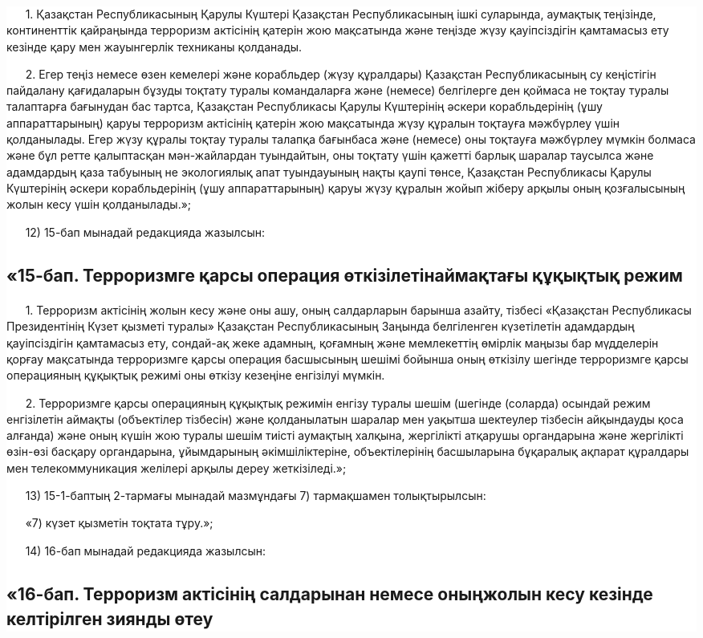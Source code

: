       1. Қазақстан Республикасының Қарулы Күштері Қазақстан Республикасының ішкі суларында, аумақтық теңізінде, континенттік қайраңында терроризм актісінің қатерін жою мақсатында және теңізде жүзу қауіпсіздігін қамтамасыз ету кезінде қару мен жауынгерлік техниканы қолданады.

      2. Егер теңіз немесе өзен кемелері және корабльдер (жүзу құралдары) Қазақстан Республикасының су кеңістігін пайдалану қағидаларын бұзуды тоқтату туралы командаларға және (немесе) белгілерге ден қоймаса не тоқтау туралы талаптарға бағынудан бас тартса, Қазақстан Республикасы Қарулы Күштерінің әскери корабльдерінің (ұшу аппараттарының) қаруы терроризм актісінің қатерін жою мақсатында жүзу құралын тоқтауға мәжбүрлеу үшін қолданылады. Егер жүзу құралы тоқтау туралы талапқа бағынбаса және (немесе) оны тоқтауға мәжбүрлеу мүмкін болмаса және бұл ретте қалыптасқан мән-жайлардан туындайтын, оны тоқтату үшін қажетті барлық шаралар таусылса және адамдардың қаза табуының не экологиялық апат туындауының нақты қаупі төнсе, Қазақстан Республикасы Қарулы Күштерінің әскери корабльдерінің (ұшу аппараттарының) қаруы жүзу құралын жойып жіберу арқылы оның қозғалысының жолын кесу үшін қолданылады.»;

      12) 15-бап мынадай редакцияда жазылсын:

## «15-бап. Терроризмге қарсы операция өткізілетінаймақтағы құқықтық режим

      1. Терроризм актісінің жолын кесу және оны ашу, оның салдарларын барынша азайту, тізбесі «Қазақстан Республикасы Президентінің Күзет қызметі туралы» Қазақстан Республикасының Заңында белгіленген күзетілетін адамдардың қауіпсіздігін қамтамасыз ету, сондай-ақ жеке адамның, қоғамның және мемлекеттің өмірлік маңызы бар мүдделерін қорғау мақсатында терроризмге қарсы операция басшысының шешімі бойынша оның өткізілу шегінде терроризмге қарсы операцияның құқықтық режимі оны өткізу кезеңіне енгізілуі мүмкін.

      2. Терроризмге қарсы операцияның құқықтық режимін енгізу туралы шешім (шегінде (соларда) осындай режим енгізілетін аймақты (объектілер тізбесін) және қолданылатын шаралар мен уақытша шектеулер тізбесін айқындауды қоса алғанда) және оның күшін жою туралы шешім тиісті аумақтың халқына, жергілікті атқарушы органдарына және жергілікті өзін-өзі басқару органдарына, ұйымдарының әкімшіліктеріне, объектілерінің басшыларына бұқаралық ақпарат құралдары мен телекоммуникация желілері арқылы дереу жеткізіледі.»;

      13) 15-1-баптың 2-тармағы мынадай мазмұндағы 7) тармақшамен толықтырылсын:

      «7) күзет қызметін тоқтата тұру.»;

      14) 16-бап мынадай редакцияда жазылсын:

## «16-бап. Терроризм актісінің салдарынан немесе оныңжолын кесу кезінде келтiрiлген зиянды өтеу

